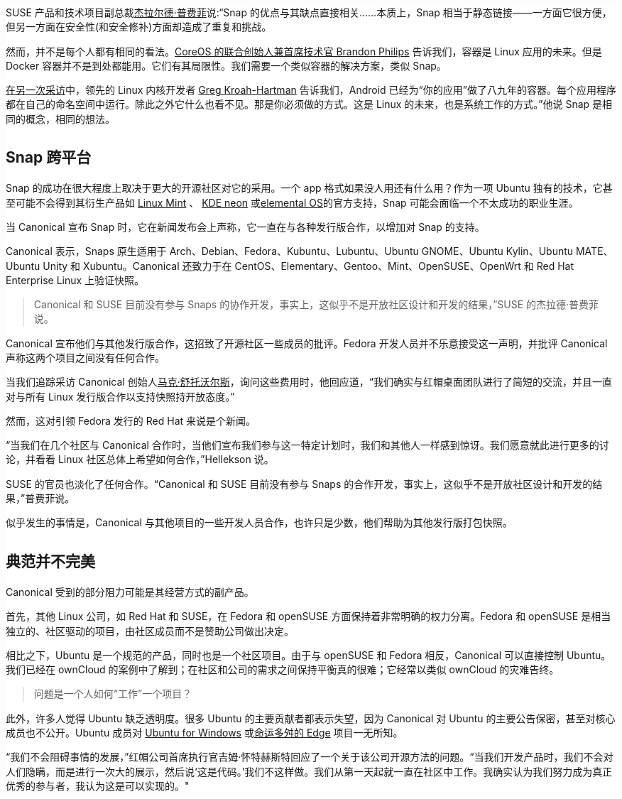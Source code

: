 SUSE 产品和技术项目副总裁[杰拉尔德·普费菲](https://www.suse.com/communities/blog/author/geraldpfeifer/)说:“Snap 的优点与其缺点直接相关……本质上，Snap 相当于静态链接——一方面它很方便，但另一方面在安全性(和安全修补)方面却造成了重复和挑战。

然而，并不是每个人都有相同的看法。[CoreOS 的联合创始人兼首席技术官 Brandon Philips](https://github.com/philips) 告诉我们，容器是 Linux 应用的未来。但是 Docker 容器并不是到处都能用。它们有其局限性。我们需要一个类似容器的解决方案，类似 Snap。

[在另一次采访](https://thenewstack.io/design-system-can-update-greg-kroah-hartman-linux-security/)中，领先的 Linux 内核开发者 [Greg Kroah-Hartman](https://github.com/gregkh) 告诉我们，Android 已经为“你的应用”做了八九年的容器。每个应用程序都在自己的命名空间中运行。除此之外它什么也看不见。那是你必须做的方式。这是 Linux 的未来，也是系统工作的方式。”他说 Snap 是相同的概念，相同的想法。

## Snap 跨平台

Snap 的成功在很大程度上取决于更大的开源社区对它的采用。一个 app 格式如果没人用还有什么用？作为一项 Ubuntu 独有的技术，它甚至可能不会得到其衍生产品如 [Linux Mint](https://www.linuxmint.com/) 、 [KDE neon](https://neon.kde.org/) 或[elemental OS](https://elementary.io/)的官方支持，Snap 可能会面临一个不太成功的职业生涯。

当 Canonical 宣布 Snap 时，它在新闻发布会上声称，它一直在与各种发行版合作，以增加对 Snap 的支持。

Canonical 表示，Snaps 原生适用于 Arch、Debian、Fedora、Kubuntu、Lubuntu、Ubuntu GNOME、Ubuntu Kylin、Ubuntu MATE、Ubuntu Unity 和 Xubuntu。Canonical 还致力于在 CentOS、Elementary、Gentoo、Mint、OpenSUSE、OpenWrt 和 Red Hat Enterprise Linux 上验证快照。

> Canonical 和 SUSE 目前没有参与 Snaps 的协作开发，事实上，这似乎不是开放社区设计和开发的结果，”SUSE 的杰拉德·普费菲说。

Canonical 宣布他们与其他发行版合作，这招致了开源社区一些成员的批评。Fedora 开发人员并不乐意接受这一声明，并批评 Canonical 声称这两个项目之间没有任何合作。

当我们追踪采访 Canonical 创始人[马克·舒托沃尔斯](http://www.markshuttleworth.com/)，询问这些费用时，他回应道，“我们确实与红帽桌面团队进行了简短的交流，并且一直对与所有 Linux 发行版合作以支持快照持开放态度。”

然而，这对引领 Fedora 发行的 Red Hat 来说是个新闻。

“当我们在几个社区与 Canonical 合作时，当他们宣布我们参与这一特定计划时，我们和其他人一样感到惊讶。我们愿意就此进行更多的讨论，并看看 Linux 社区总体上希望如何合作，”Hellekson 说。

SUSE 的官员也淡化了任何合作。“Canonical 和 SUSE 目前没有参与 Snaps 的合作开发，事实上，这似乎不是开放社区设计和开发的结果，”普费菲说。

似乎发生的事情是，Canonical 与其他项目的一些开发人员合作，也许只是少数，他们帮助为其他发行版打包快照。

## 典范并不完美

Canonical 受到的部分阻力可能是其经营方式的副产品。

首先，其他 Linux 公司，如 Red Hat 和 SUSE，在 Fedora 和 openSUSE 方面保持着非常明确的权力分离。Fedora 和 openSUSE 是相当独立的、社区驱动的项目，由社区成员而不是赞助公司做出决定。

相比之下，Ubuntu 是一个规范的产品，同时也是一个社区项目。由于与 openSUSE 和 Fedora 相反，Canonical 可以直接控制 Ubuntu。我们已经在 ownCloud 的案例中了解到；在社区和公司的需求之间保持平衡真的很难；它经常以类似 ownCloud 的灾难告终。

> 问题是一个人如何“工作”一个项目？

此外，许多人觉得 Ubuntu 缺乏透明度。很多 Ubuntu 的主要贡献者都表示失望，因为 Canonical 对 Ubuntu 的主要公告保密，甚至对核心成员也不公开。Ubuntu 成员对 [Ubuntu for Windows](https://insights.ubuntu.com/2016/03/30/ubuntu-on-windows-the-ubuntu-userspace-for-windows-developers/) 或[命运多舛的 Edge](http://news.softpedia.com/news/Dropping-Ubuntu-Edge-Was-Canonical-s-Biggest-Mistake-482327.shtml) 项目一无所知。

“我们不会阻碍事情的发展，”红帽公司首席执行官吉姆·怀特赫斯特回应了一个关于该公司开源方法的问题。“当我们开发产品时，我们不会对人们隐瞒，而是进行一次大的展示，然后说‘这是代码。’我们不这样做。我们从第一天起就一直在社区中工作。我确实认为我们努力成为真正优秀的参与者，我认为这是可以实现的。"
